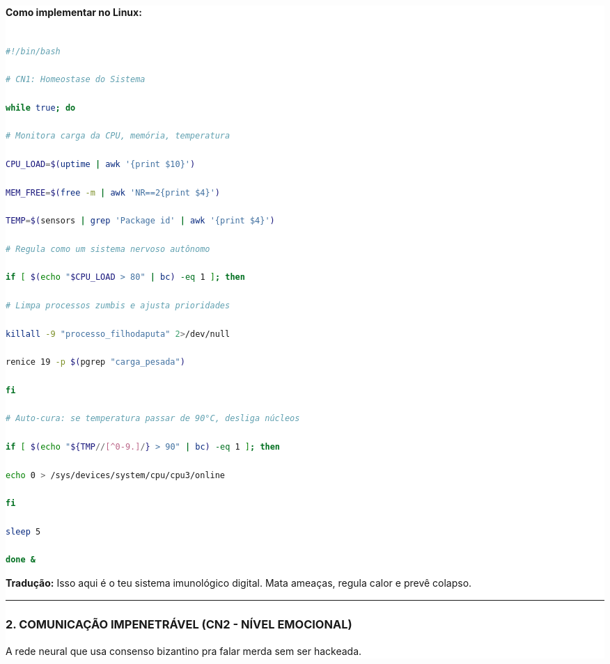 **Como implementar no Linux:**

```bash

#!/bin/bash

# CN1: Homeostase do Sistema

while true; do

# Monitora carga da CPU, memória, temperatura

CPU_LOAD=$(uptime | awk '{print $10}')

MEM_FREE=$(free -m | awk 'NR==2{print $4}')

TEMP=$(sensors | grep 'Package id' | awk '{print $4}')

# Regula como um sistema nervoso autônomo

if [ $(echo "$CPU_LOAD > 80" | bc) -eq 1 ]; then

# Limpa processos zumbis e ajusta prioridades

killall -9 "processo_filhodaputa" 2>/dev/null

renice 19 -p $(pgrep "carga_pesada")

fi

# Auto-cura: se temperatura passar de 90°C, desliga núcleos

if [ $(echo "${TMP//[^0-9.]/} > 90" | bc) -eq 1 ]; then

echo 0 > /sys/devices/system/cpu/cpu3/online

fi

sleep 5

done &

```

**Tradução:** Isso aqui é o teu sistema imunológico digital. Mata ameaças, regula calor e prevê colapso.

---

### **2. COMUNICAÇÃO IMPENETRÁVEL (CN2 - NÍVEL EMOCIONAL)**

A rede neural que usa consenso bizantino pra falar merda sem ser hackeada.
